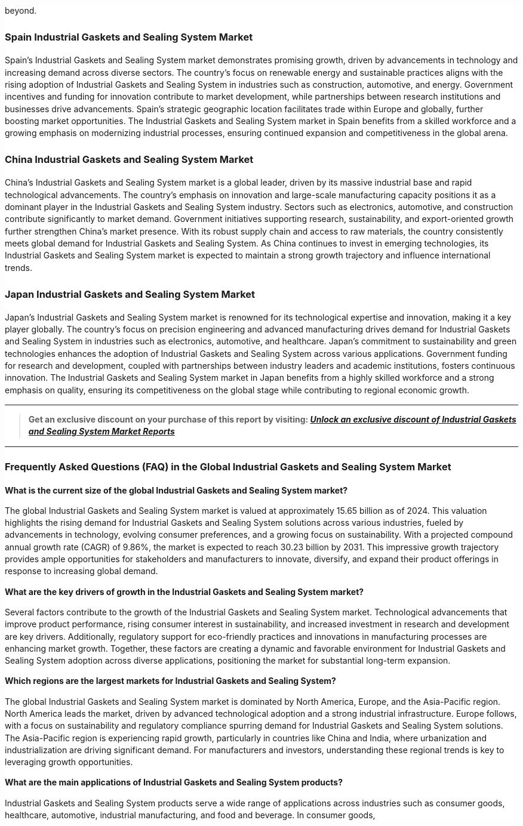 beyond.</p><h3>Spain Industrial Gaskets and Sealing System Market</h3><p>Spain&rsquo;s Industrial Gaskets and Sealing System market demonstrates promising growth, driven by advancements in technology and increasing demand across diverse sectors. The country&rsquo;s focus on renewable energy and sustainable practices aligns with the rising adoption of Industrial Gaskets and Sealing System in industries such as construction, automotive, and energy. Government incentives and funding for innovation contribute to market development, while partnerships between research institutions and businesses drive advancements. Spain&rsquo;s strategic geographic location facilitates trade within Europe and globally, further boosting market opportunities. The Industrial Gaskets and Sealing System market in Spain benefits from a skilled workforce and a growing emphasis on modernizing industrial processes, ensuring continued expansion and competitiveness in the global arena.</p><h3>China Industrial Gaskets and Sealing System Market</h3><p>China&rsquo;s Industrial Gaskets and Sealing System market is a global leader, driven by its massive industrial base and rapid technological advancements. The country&rsquo;s emphasis on innovation and large-scale manufacturing capacity positions it as a dominant player in the Industrial Gaskets and Sealing System industry. Sectors such as electronics, automotive, and construction contribute significantly to market demand. Government initiatives supporting research, sustainability, and export-oriented growth further strengthen China&rsquo;s market presence. With its robust supply chain and access to raw materials, the country consistently meets global demand for Industrial Gaskets and Sealing System. As China continues to invest in emerging technologies, its Industrial Gaskets and Sealing System market is expected to maintain a strong growth trajectory and influence international trends.</p><h3>Japan Industrial Gaskets and Sealing System Market</h3><p>Japan&rsquo;s Industrial Gaskets and Sealing System market is renowned for its technological expertise and innovation, making it a key player globally. The country&rsquo;s focus on precision engineering and advanced manufacturing drives demand for Industrial Gaskets and Sealing System in industries such as electronics, automotive, and healthcare. Japan&rsquo;s commitment to sustainability and green technologies enhances the adoption of Industrial Gaskets and Sealing System across various applications. Government funding for research and development, coupled with partnerships between industry leaders and academic institutions, fosters continuous innovation. The Industrial Gaskets and Sealing System market in Japan benefits from a highly skilled workforce and a strong emphasis on quality, ensuring its competitiveness on the global stage while contributing to regional economic growth.</p><hr /><blockquote><p><strong>Get an exclusive discount on your purchase of this report by visiting: <em><a href="://marketresearchpulse.com/ask-for-discount/143811?utm_source=Github&amp;utm_medium=029">Unlock an exclusive discount of Industrial Gaskets and Sealing System Market Reports</a></em>&nbsp;</strong></p></blockquote><hr /><h3>Frequently Asked Questions (FAQ) in the Global Industrial Gaskets and Sealing System Market</h3><p><strong>What is the current size of the global Industrial Gaskets and Sealing System market?</strong></p><p>The global Industrial Gaskets and Sealing System market is valued at approximately 15.65 billion as of 2024. This valuation highlights the rising demand for Industrial Gaskets and Sealing System solutions across various industries, fueled by advancements in technology, evolving consumer preferences, and a growing focus on sustainability. With a projected compound annual growth rate (CAGR) of 9.86%, the market is expected to reach 30.23 billion by 2031. This impressive growth trajectory provides ample opportunities for stakeholders and manufacturers to innovate, diversify, and expand their product offerings in response to increasing global demand.</p><p><strong>What are the key drivers of growth in the Industrial Gaskets and Sealing System market?</strong></p><p>Several factors contribute to the growth of the Industrial Gaskets and Sealing System market. Technological advancements that improve product performance, rising consumer interest in sustainability, and increased investment in research and development are key drivers. Additionally, regulatory support for eco-friendly practices and innovations in manufacturing processes are enhancing market growth. Together, these factors are creating a dynamic and favorable environment for Industrial Gaskets and Sealing System adoption across diverse applications, positioning the market for substantial long-term expansion.</p><p><strong>Which regions are the largest markets for Industrial Gaskets and Sealing System?</strong></p><p>The global Industrial Gaskets and Sealing System market is dominated by North America, Europe, and the Asia-Pacific region. North America leads the market, driven by advanced technological adoption and a strong industrial infrastructure. Europe follows, with a focus on sustainability and regulatory compliance spurring demand for Industrial Gaskets and Sealing System solutions. The Asia-Pacific region is experiencing rapid growth, particularly in countries like China and India, where urbanization and industrialization are driving significant demand. For manufacturers and investors, understanding these regional trends is key to leveraging growth opportunities.</p><p><strong>What are the main applications of Industrial Gaskets and Sealing System products?</strong></p><p>Industrial Gaskets and Sealing System products serve a wide range of applications across industries such as consumer goods, healthcare, automotive, industrial manufacturing, and food and beverage. In consumer goods,